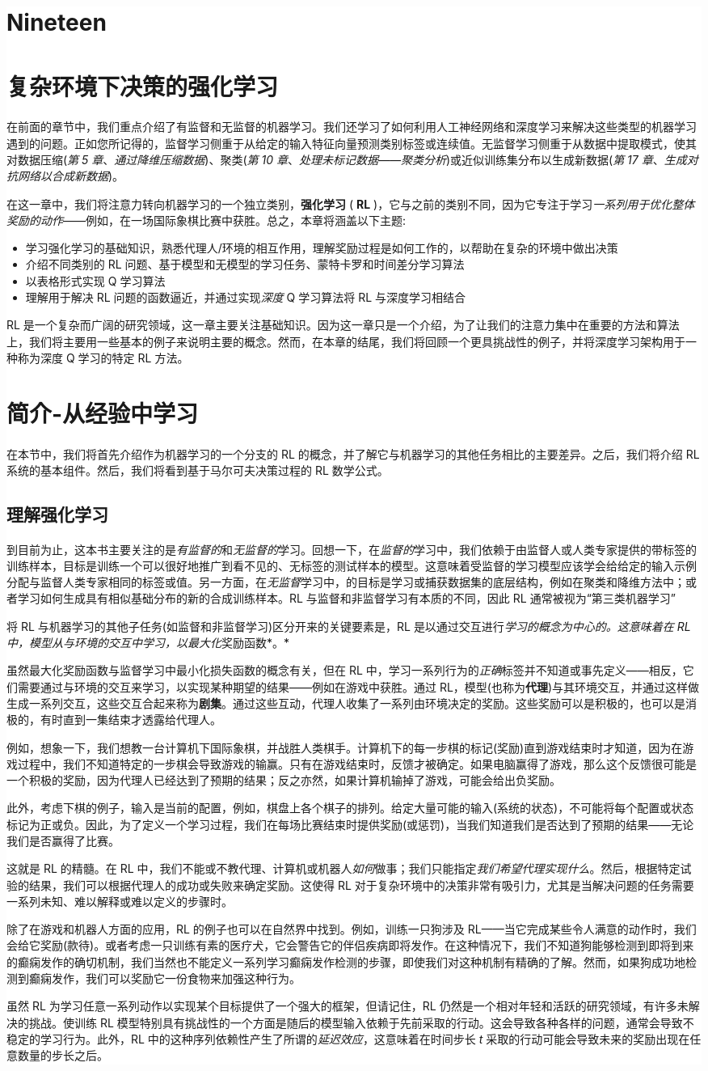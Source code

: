 <title>Chapter_19</title> <link href="../Styles/epub.css" rel="stylesheet" type="text/css"> <link href="../Styles/syntax-highlighting.css" rel="stylesheet" type="text/css">

# Nineteen

# 复杂环境下决策的强化学习

在前面的章节中，我们重点介绍了有监督和无监督的机器学习。我们还学习了如何利用人工神经网络和深度学习来解决这些类型的机器学习遇到的问题。正如您所记得的，监督学习侧重于从给定的输入特征向量预测类别标签或连续值。无监督学习侧重于从数据中提取模式，使其对数据压缩(*第 5 章*、*通过降维压缩数据*)、聚类(*第 10 章*、*处理未标记数据——聚类分析*)或近似训练集分布以生成新数据(*第 17 章*、*生成对抗网络以合成新数据*)。

在这一章中，我们将注意力转向机器学习的一个独立类别，**强化学习** ( **RL** )，它与之前的类别不同，因为它专注于学习*一系列用于优化整体奖励的动作*——例如，在一场国际象棋比赛中获胜。总之，本章将涵盖以下主题:

*   学习强化学习的基础知识，熟悉代理人/环境的相互作用，理解奖励过程是如何工作的，以帮助在复杂的环境中做出决策
*   介绍不同类别的 RL 问题、基于模型和无模型的学习任务、蒙特卡罗和时间差分学习算法
*   以表格形式实现 Q 学习算法
*   理解用于解决 RL 问题的函数逼近，并通过实现*深度* Q 学习算法将 RL 与深度学习相结合

RL 是一个复杂而广阔的研究领域，这一章主要关注基础知识。因为这一章只是一个介绍，为了让我们的注意力集中在重要的方法和算法上，我们将主要用一些基本的例子来说明主要的概念。然而，在本章的结尾，我们将回顾一个更具挑战性的例子，并将深度学习架构用于一种称为深度 Q 学习的特定 RL 方法。

# 简介-从经验中学习

在本节中，我们将首先介绍作为机器学习的一个分支的 RL 的概念，并了解它与机器学习的其他任务相比的主要差异。之后，我们将介绍 RL 系统的基本组件。然后，我们将看到基于马尔可夫决策过程的 RL 数学公式。

## 理解强化学习

到目前为止，这本书主要关注的是*有监督的*和*无监督的*学习。回想一下，在*监督的*学习中，我们依赖于由监督人或人类专家提供的带标签的训练样本，目标是训练一个可以很好地推广到看不见的、无标签的测试样本的模型。这意味着受监督的学习模型应该学会给给定的输入示例分配与监督人类专家相同的标签或值。另一方面，在*无监督*学习中，的目标是学习或捕获数据集的底层结构，例如在聚类和降维方法中；或者学习如何生成具有相似基础分布的新的合成训练样本。RL 与监督和非监督学习有本质的不同，因此 RL 通常被视为“第三类机器学习”

将 RL 与机器学习的其他子任务(如监督和非监督学习)区分开来的关键要素是，RL 是以通过交互进行*学习的概念为中心的。这意味着在 RL 中，模型从与环境的交互中学习，以最大化*奖励函数*。*

虽然最大化奖励函数与监督学习中最小化损失函数的概念有关，但在 RL 中，学习一系列行为的*正确*标签并不知道或事先定义——相反，它们需要通过与环境的交互来学习，以实现某种期望的结果——例如在游戏中获胜。通过 RL，模型(也称为**代理**)与其环境交互，并通过这样做生成一系列交互，这些交互合起来称为**剧集**。通过这些互动，代理人收集了一系列由环境决定的奖励。这些奖励可以是积极的，也可以是消极的，有时直到一集结束才透露给代理人。

例如，想象一下，我们想教一台计算机下国际象棋，并战胜人类棋手。计算机下的每一步棋的标记(奖励)直到游戏结束时才知道，因为在游戏过程中，我们不知道特定的一步棋会导致游戏的输赢。只有在游戏结束时，反馈才被确定。如果电脑赢得了游戏，那么这个反馈很可能是一个积极的奖励，因为代理人已经达到了预期的结果；反之亦然，如果计算机输掉了游戏，可能会给出负奖励。

此外，考虑下棋的例子，输入是当前的配置，例如，棋盘上各个棋子的排列。给定大量可能的输入(系统的状态)，不可能将每个配置或状态标记为正或负。因此，为了定义一个学习过程，我们在每场比赛结束时提供奖励(或惩罚)，当我们知道我们是否达到了预期的结果——无论我们是否赢得了比赛。

这就是 RL 的精髓。在 RL 中，我们不能或不教代理、计算机或机器人*如何*做事；我们只能指定*我们希望代理实现什么*。然后，根据特定试验的结果，我们可以根据代理人的成功或失败来确定奖励。这使得 RL 对于复杂环境中的决策非常有吸引力，尤其是当解决问题的任务需要一系列未知、难以解释或难以定义的步骤时。

除了在游戏和机器人方面的应用，RL 的例子也可以在自然界中找到。例如，训练一只狗涉及 RL——当它完成某些令人满意的动作时，我们会给它奖励(款待)。或者考虑一只训练有素的医疗犬，它会警告它的伴侣疾病即将发作。在这种情况下，我们不知道狗能够检测到即将到来的癫痫发作的确切机制，我们当然也不能定义一系列学习癫痫发作检测的步骤，即使我们对这种机制有精确的了解。然而，如果狗成功地检测到癫痫发作，我们可以奖励它一份食物来加强这种行为。

虽然 RL 为学习任意一系列动作以实现某个目标提供了一个强大的框架，但请记住，RL 仍然是一个相对年轻和活跃的研究领域，有许多未解决的挑战。使训练 RL 模型特别具有挑战性的一个方面是随后的模型输入依赖于先前采取的行动。这会导致各种各样的问题，通常会导致不稳定的学习行为。此外，RL 中的这种序列依赖性产生了所谓的*延迟效应*，这意味着在时间步长 *t* 采取的行动可能会导致未来的奖励出现在任意数量的步长之后。
